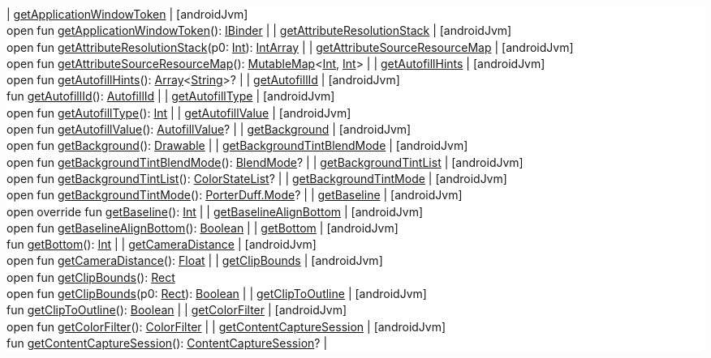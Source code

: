 | [getApplicationWindowToken](index.md#559504493%2FFunctions%2F-1643271842) | [androidJvm]<br>open fun [getApplicationWindowToken](index.md#559504493%2FFunctions%2F-1643271842)(): [IBinder](https://developer.android.com/reference/kotlin/android/os/IBinder.html) |
| [getAttributeResolutionStack](index.md#-848409692%2FFunctions%2F-1643271842) | [androidJvm]<br>open fun [getAttributeResolutionStack](index.md#-848409692%2FFunctions%2F-1643271842)(p0: [Int](https://kotlinlang.org/api/latest/jvm/stdlib/kotlin-stdlib/kotlin/-int/index.html)): [IntArray](https://kotlinlang.org/api/latest/jvm/stdlib/kotlin-stdlib/kotlin/-int-array/index.html) |
| [getAttributeSourceResourceMap](index.md#254532111%2FFunctions%2F-1643271842) | [androidJvm]<br>open fun [getAttributeSourceResourceMap](index.md#254532111%2FFunctions%2F-1643271842)(): [MutableMap](https://kotlinlang.org/api/latest/jvm/stdlib/kotlin-stdlib/kotlin.collections/-mutable-map/index.html)&lt;[Int](https://kotlinlang.org/api/latest/jvm/stdlib/kotlin-stdlib/kotlin/-int/index.html), [Int](https://kotlinlang.org/api/latest/jvm/stdlib/kotlin-stdlib/kotlin/-int/index.html)&gt; |
| [getAutofillHints](index.md#981457306%2FFunctions%2F-1643271842) | [androidJvm]<br>open fun [getAutofillHints](index.md#981457306%2FFunctions%2F-1643271842)(): [Array](https://kotlinlang.org/api/latest/jvm/stdlib/kotlin-stdlib/kotlin/-array/index.html)&lt;[String](https://kotlinlang.org/api/latest/jvm/stdlib/kotlin-stdlib/kotlin/-string/index.html)&gt;? |
| [getAutofillId](index.md#-1797109639%2FFunctions%2F-1643271842) | [androidJvm]<br>fun [getAutofillId](index.md#-1797109639%2FFunctions%2F-1643271842)(): [AutofillId](https://developer.android.com/reference/kotlin/android/view/autofill/AutofillId.html) |
| [getAutofillType](index.md#1385534842%2FFunctions%2F-1643271842) | [androidJvm]<br>open fun [getAutofillType](index.md#1385534842%2FFunctions%2F-1643271842)(): [Int](https://kotlinlang.org/api/latest/jvm/stdlib/kotlin-stdlib/kotlin/-int/index.html) |
| [getAutofillValue](index.md#926846613%2FFunctions%2F-1643271842) | [androidJvm]<br>open fun [getAutofillValue](index.md#926846613%2FFunctions%2F-1643271842)(): [AutofillValue](https://developer.android.com/reference/kotlin/android/view/autofill/AutofillValue.html)? |
| [getBackground](index.md#270952152%2FFunctions%2F-1643271842) | [androidJvm]<br>open fun [getBackground](index.md#270952152%2FFunctions%2F-1643271842)(): [Drawable](https://developer.android.com/reference/kotlin/android/graphics/drawable/Drawable.html) |
| [getBackgroundTintBlendMode](index.md#-77811223%2FFunctions%2F-1643271842) | [androidJvm]<br>open fun [getBackgroundTintBlendMode](index.md#-77811223%2FFunctions%2F-1643271842)(): [BlendMode](https://developer.android.com/reference/kotlin/android/graphics/BlendMode.html)? |
| [getBackgroundTintList](index.md#-1239753825%2FFunctions%2F-1643271842) | [androidJvm]<br>open fun [getBackgroundTintList](index.md#-1239753825%2FFunctions%2F-1643271842)(): [ColorStateList](https://developer.android.com/reference/kotlin/android/content/res/ColorStateList.html)? |
| [getBackgroundTintMode](index.md#215290426%2FFunctions%2F-1643271842) | [androidJvm]<br>open fun [getBackgroundTintMode](index.md#215290426%2FFunctions%2F-1643271842)(): [PorterDuff.Mode](https://developer.android.com/reference/kotlin/android/graphics/PorterDuff.Mode.html)? |
| [getBaseline](index.md#1463845757%2FFunctions%2F-1643271842) | [androidJvm]<br>open override fun [getBaseline](index.md#1463845757%2FFunctions%2F-1643271842)(): [Int](https://kotlinlang.org/api/latest/jvm/stdlib/kotlin-stdlib/kotlin/-int/index.html) |
| [getBaselineAlignBottom](index.md#1229110413%2FFunctions%2F-1643271842) | [androidJvm]<br>open fun [getBaselineAlignBottom](index.md#1229110413%2FFunctions%2F-1643271842)(): [Boolean](https://kotlinlang.org/api/latest/jvm/stdlib/kotlin-stdlib/kotlin/-boolean/index.html) |
| [getBottom](index.md#-716147461%2FFunctions%2F-1643271842) | [androidJvm]<br>fun [getBottom](index.md#-716147461%2FFunctions%2F-1643271842)(): [Int](https://kotlinlang.org/api/latest/jvm/stdlib/kotlin-stdlib/kotlin/-int/index.html) |
| [getCameraDistance](index.md#450270924%2FFunctions%2F-1643271842) | [androidJvm]<br>open fun [getCameraDistance](index.md#450270924%2FFunctions%2F-1643271842)(): [Float](https://kotlinlang.org/api/latest/jvm/stdlib/kotlin-stdlib/kotlin/-float/index.html) |
| [getClipBounds](index.md#-328555071%2FFunctions%2F-1643271842) | [androidJvm]<br>open fun [getClipBounds](index.md#-328555071%2FFunctions%2F-1643271842)(): [Rect](https://developer.android.com/reference/kotlin/android/graphics/Rect.html)<br>open fun [getClipBounds](index.md#-1330976487%2FFunctions%2F-1643271842)(p0: [Rect](https://developer.android.com/reference/kotlin/android/graphics/Rect.html)): [Boolean](https://kotlinlang.org/api/latest/jvm/stdlib/kotlin-stdlib/kotlin/-boolean/index.html) |
| [getClipToOutline](index.md#497646237%2FFunctions%2F-1643271842) | [androidJvm]<br>fun [getClipToOutline](index.md#497646237%2FFunctions%2F-1643271842)(): [Boolean](https://kotlinlang.org/api/latest/jvm/stdlib/kotlin-stdlib/kotlin/-boolean/index.html) |
| [getColorFilter](index.md#1298552541%2FFunctions%2F-1643271842) | [androidJvm]<br>open fun [getColorFilter](index.md#1298552541%2FFunctions%2F-1643271842)(): [ColorFilter](https://developer.android.com/reference/kotlin/android/graphics/ColorFilter.html) |
| [getContentCaptureSession](index.md#2066185835%2FFunctions%2F-1643271842) | [androidJvm]<br>fun [getContentCaptureSession](index.md#2066185835%2FFunctions%2F-1643271842)(): [ContentCaptureSession](https://developer.android.com/reference/kotlin/android/view/contentcapture/ContentCaptureSession.html)? |